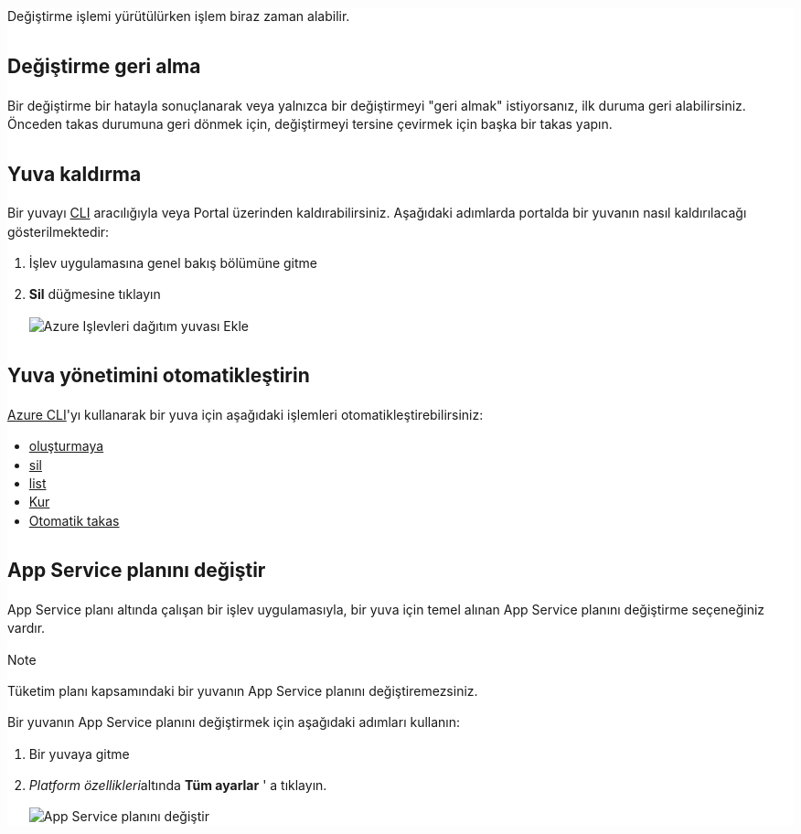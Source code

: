 Değiştirme işlemi yürütülürken işlem biraz zaman alabilir.

## <a name="roll-back-a-swap"></a>Değiştirme geri alma

Bir değiştirme bir hatayla sonuçlanarak veya yalnızca bir değiştirmeyi "geri almak" istiyorsanız, ilk duruma geri alabilirsiniz. Önceden takas durumuna geri dönmek için, değiştirmeyi tersine çevirmek için başka bir takas yapın.

## <a name="remove-a-slot"></a>Yuva kaldırma

Bir yuvayı [CLI](https://docs.microsoft.com/cli/azure/functionapp/deployment/slot?view=azure-cli-latest#az-functionapp-deployment-slot-delete) aracılığıyla veya Portal üzerinden kaldırabilirsiniz. Aşağıdaki adımlarda portalda bir yuvanın nasıl kaldırılacağı gösterilmektedir:

1. İşlev uygulamasına genel bakış bölümüne gitme

1. **Sil** düğmesine tıklayın

    ![Azure Işlevleri dağıtım yuvası Ekle](./media/functions-deployment-slots/azure-functions-deployment-slots-delete.png)

## <a name="automate-slot-management"></a>Yuva yönetimini otomatikleştirin

[Azure CLI](https://docs.microsoft.com/cli/azure/functionapp/deployment/slot?view=azure-cli-latest)'yı kullanarak bir yuva için aşağıdaki işlemleri otomatikleştirebilirsiniz:

- [oluşturmaya](https://docs.microsoft.com/cli/azure/functionapp/deployment/slot?view=azure-cli-latest#az-functionapp-deployment-slot-create)
- [sil](https://docs.microsoft.com/cli/azure/functionapp/deployment/slot?view=azure-cli-latest#az-functionapp-deployment-slot-delete)
- [list](https://docs.microsoft.com/cli/azure/functionapp/deployment/slot?view=azure-cli-latest#az-functionapp-deployment-slot-list)
- [Kur](https://docs.microsoft.com/cli/azure/functionapp/deployment/slot?view=azure-cli-latest#az-functionapp-deployment-slot-swap)
- [Otomatik takas](https://docs.microsoft.com/cli/azure/functionapp/deployment/slot?view=azure-cli-latest#az-functionapp-deployment-slot-auto-swap)

## <a name="change-app-service-plan"></a>App Service planını değiştir

App Service planı altında çalışan bir işlev uygulamasıyla, bir yuva için temel alınan App Service planını değiştirme seçeneğiniz vardır.

> [!NOTE]
> Tüketim planı kapsamındaki bir yuvanın App Service planını değiştiremezsiniz.

Bir yuvanın App Service planını değiştirmek için aşağıdaki adımları kullanın:

1. Bir yuvaya gitme

1. *Platform özellikleri*altında **Tüm ayarlar** ' a tıklayın.

    ![App Service planını değiştir](./media/functions-deployment-slots/azure-functions-deployment-slots-change-app-service-settings.png)
